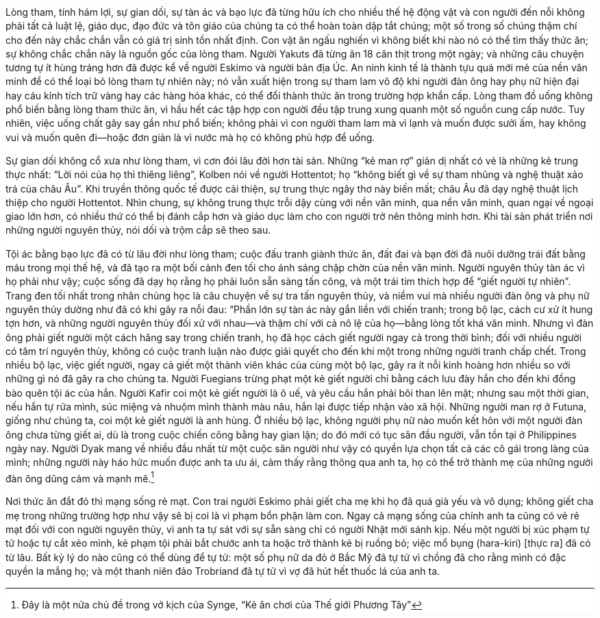 Lòng tham, tính hám lợi, sự gian dối, sự tàn ác và bạo lực đã từng hữu ích cho nhiều thế hệ động vật và con người đến nỗi không phải tất cả luật lệ, giáo dục, đạo đức và tôn giáo của chúng ta có thể hoàn toàn dập tắt chúng; một số trong số chúng thậm chí cho đến này chắc chắn vẫn có giá trị sinh tồn nhất định. Con vật ăn ngấu nghiến vì không biết khi nào nó có thể tìm thấy thức ăn; sự không chắc chắn này là nguồn gốc của lòng tham. Người Yakuts đã từng ăn 18 cân thịt trong một ngày; và những câu chuyện tương tự ít hùng tráng hơn đã được kể về người Eskimo và người bản địa Úc. An ninh kinh tế là thành tựu quá mới mẻ của nền văn minh để có thể loại bỏ lòng tham tự nhiên này; nó vẫn xuất hiện trong sự tham lam vô độ khi người đàn ông hay phụ nữ hiện đại hay cáu kỉnh tích trữ vàng hay các hàng hóa khác, có thể đổi thành thức ăn trong trường hợp khẩn cấp. Lòng tham đồ uống không phổ biến bằng lòng tham thức ăn, vì hầu hết các tập hợp con người đều tập trung xung quanh một số nguồn cung cấp nước. Tuy nhiên, việc uống chất gây say gần như phổ biến; không phải vì con người tham lam mà vì lạnh và muốn được sưởi ấm, hay không vui và muốn quên đi—hoặc đơn giản là vì nước mà họ có không phù hợp để uống.

Sự gian dối không cổ xưa như lòng tham, vì cơn đói lâu đời hơn tài sản. Những “kẻ man rợ” giản dị nhất có vẻ là những kẻ trung thực nhất: “Lời nói của họ thì thiêng liêng”, Kolben nói về người Hottentot; họ “không biết gì về sự tham nhũng và nghệ thuật xảo trá của châu Âu”. Khi truyền thông quốc tế được cải thiện, sự trung thực ngây thơ này biến mất; châu Âu đã dạy nghệ thuật lịch thiệp cho người Hottentot. Nhìn chung, sự không trung thực trỗi dậy cùng với nền văn minh, qua nền văn minh, quan ngại về ngoại giao lớn hơn, có nhiều thứ có thể bị đánh cắp hơn và giáo dục làm cho con người trở nên thông minh hơn. Khi tài sản phát triển nơi những người nguyên thủy, nói dối và trộm cắp sẽ theo sau.

Tội ác bằng bạo lực đã có từ lâu đời như lòng tham; cuộc đấu tranh giành thức ăn, đất đai và bạn đời đã nuôi dưỡng trái đất bằng máu trong mọi thế hệ, và đã tạo ra một bối cảnh đen tối cho ánh sáng chập chờn của nền văn minh. Người nguyên thủy tàn ác vì họ phải như vậy; cuộc sống đã dạy họ rằng họ phải luôn sẵn sàng tấn công, và một trái tim thích hợp để “giết người tự nhiên”. Trang đen tối nhất trong nhân chủng học là câu chuyện về sự tra tấn nguyên thủy, và niềm vui mà nhiều người đàn ông và phụ nữ nguyên thủy dường như đã có khi gây ra nỗi đau: “Phần lớn sự tàn ác này gắn liền với chiến tranh; trong bộ lạc, cách cư xử ít hung tợn hơn, và những người nguyên thủy đối xử với nhau—và thậm chí với cả nô lệ của họ—bằng lòng tốt khá văn minh. Nhưng vì đàn ông phải giết người một cách hăng say trong chiến tranh, họ đã học cách giết người ngay cả trong thời bình; đối với nhiều người có tâm trí nguyên thủy, không có cuộc tranh luận nào được giải quyết cho đến khi một trong những người tranh chấp chết. Trong nhiều bộ lạc, việc giết người, ngay cả giết một thành viên khác của cùng một bộ lạc, gây ra ít nỗi kinh hoàng hơn nhiều so với những gì nó đã gây ra cho chúng ta. Người Fuegians trừng phạt một kẻ giết người chỉ bằng cách lưu đày hắn cho đến khi đồng bào quên tội ác của hắn. Người Kafir coi một kẻ giết người là ô uế, và yêu cầu hắn phải bôi than lên mặt; nhưng sau một thời gian, nếu hắn tự rửa mình, súc miệng và nhuộm mình thành màu nâu, hắn lại được tiếp nhận vào xã hội. Những người man rợ ở Futuna, giống như chúng ta, coi một kẻ giết người là anh hùng. Ở nhiều bộ lạc, không người phụ nữ nào muốn kết hôn với một người đàn ông chưa từng giết ai, dù là trong cuộc chiến công bằng hay gian lận; do đó mới có tục săn đầu người, vẫn tồn tại ở Philippines ngày nay. Người Dyak mang về nhiều đầu nhất từ một cuộc săn người như vậy có quyền lựa chọn tất cả các cô gái trong làng của mình; những người này háo hức muốn được anh ta ưu ái, cảm thấy rằng thông qua anh ta, họ có thể trở thành mẹ của những người đàn ông dũng cảm và mạnh mẽ.[^1]

[^1]:

    Đây là một nửa chủ đề trong vở kịch của Synge, “Kẻ ăn chơi của Thế giới Phương Tây”

Nơi thức ăn đắt đỏ thì mạng sống rẻ mạt. Con trai người Eskimo phải giết cha mẹ khi họ đã quá già yếu và vô dụng; không giết cha mẹ trong những trường hợp như vậy sẽ bị coi là vi phạm bổn phận làm con. Ngay cả mạng sống của chính anh ta cũng có vẻ rẻ mạt đối với con người nguyên thủy, vì anh ta tự sát với sự sẵn sàng chỉ có người Nhật mới sánh kịp. Nếu một người bị xúc phạm tự tử hoặc tự cắt xẻo mình, kẻ phạm tội phải bắt chước anh ta hoặc trở thành kẻ bị ruồng bỏ; việc mổ bụng (hara-kiri) [thực ra] đã có từ lâu. Bất kỳ lý do nào cũng có thể dùng để tự tử: một số phụ nữ da đỏ ở Bắc Mỹ đã tự tử vì chồng đã cho rằng mình có đặc quyền la mắng họ; và một thanh niên đảo Trobriand đã tự tử vì vợ đã hút hết thuốc lá của anh ta.
